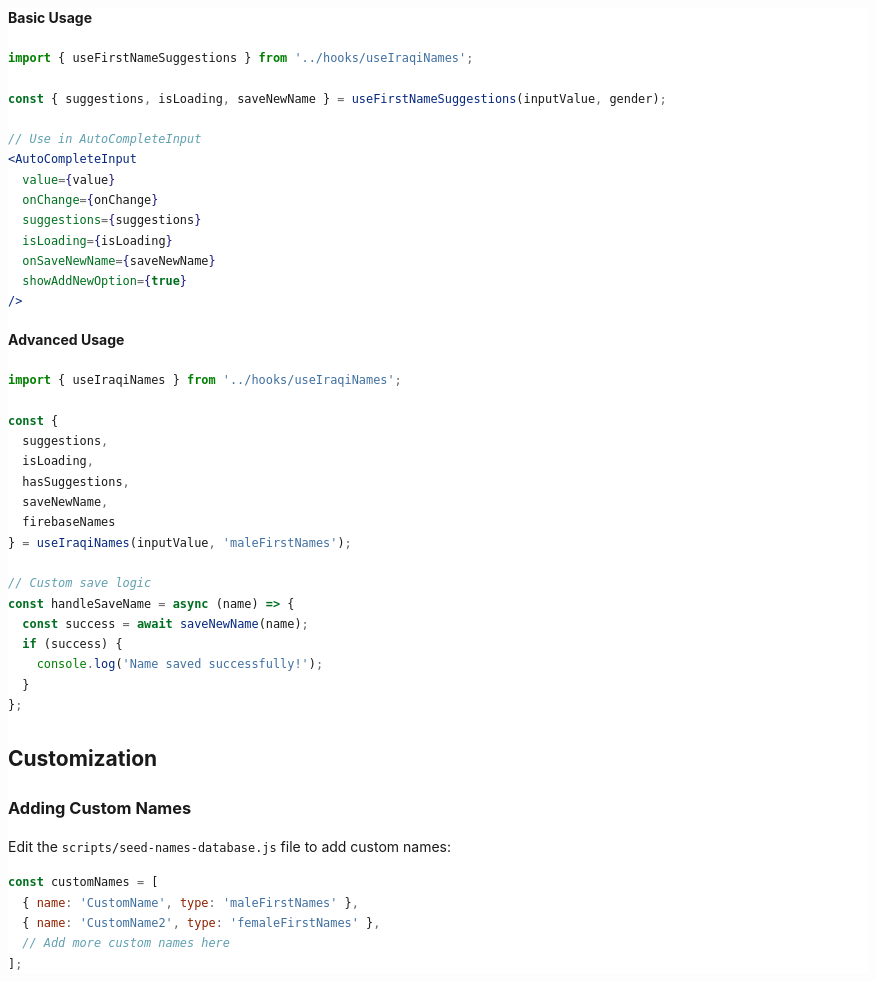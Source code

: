 #### Basic Usage

```jsx
import { useFirstNameSuggestions } from '../hooks/useIraqiNames';

const { suggestions, isLoading, saveNewName } = useFirstNameSuggestions(inputValue, gender);

// Use in AutoCompleteInput
<AutoCompleteInput
  value={value}
  onChange={onChange}
  suggestions={suggestions}
  isLoading={isLoading}
  onSaveNewName={saveNewName}
  showAddNewOption={true}
/>
```

#### Advanced Usage

```jsx
import { useIraqiNames } from '../hooks/useIraqiNames';

const { 
  suggestions, 
  isLoading, 
  hasSuggestions, 
  saveNewName, 
  firebaseNames 
} = useIraqiNames(inputValue, 'maleFirstNames');

// Custom save logic
const handleSaveName = async (name) => {
  const success = await saveNewName(name);
  if (success) {
    console.log('Name saved successfully!');
  }
};
```

## Customization

### Adding Custom Names

Edit the `scripts/seed-names-database.js` file to add custom names:

```javascript
const customNames = [
  { name: 'CustomName', type: 'maleFirstNames' },
  { name: 'CustomName2', type: 'femaleFirstNames' },
  // Add more custom names here
];
```
